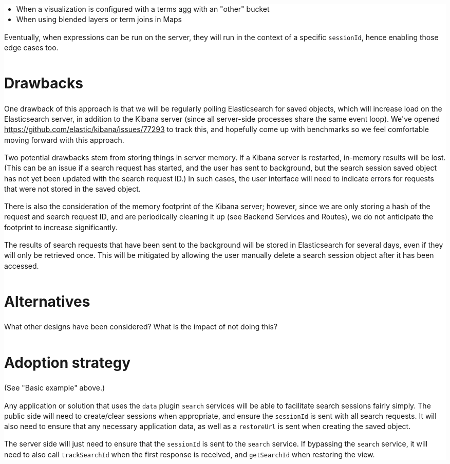 - When a visualization is configured with a terms agg with an "other" bucket
- When using blended layers or term joins in Maps

Eventually, when expressions can be run on the server, they will run in the context of a specific `sessionId`, hence enabling those edge cases too.

# Drawbacks

One drawback of this approach is that we will be regularly polling Elasticsearch for saved objects, which will increase
load on the Elasticsearch server, in addition to the Kibana server (since all server-side processes share the same event
loop). We've opened https://github.com/elastic/kibana/issues/77293 to track this, and hopefully come up with benchmarks
so we feel comfortable moving forward with this approach.

Two potential drawbacks stem from storing things in server memory. If a Kibana server is restarted, in-memory results
will be lost. (This can be an issue if a search request has started, and the user has sent to background, but the
search session saved object has not yet been updated with the search request ID.) In such cases, the user interface
will need to indicate errors for requests that were not stored in the saved object.

There is also the consideration of the memory footprint of the Kibana server; however, since
we are only storing a hash of the request and search request ID, and are periodically cleaning it up (see Backend
Services and Routes), we do not anticipate the footprint to increase significantly.

The results of search requests that have been sent to the background will be stored in Elasticsearch for several days,
even if they will only be retrieved once. This will be mitigated by allowing the user manually delete a search
session object after it has been accessed.

# Alternatives

What other designs have been considered? What is the impact of not doing this?

# Adoption strategy

(See "Basic example" above.)

Any application or solution that uses the `data` plugin `search` services will be able to facilitate search sessions
fairly simply. The public side will need to create/clear sessions when appropriate, and ensure the `sessionId` is sent
with all search requests. It will also need to ensure that any necessary application data, as well as a `restoreUrl` is
sent when creating the saved object.

The server side will just need to ensure that the `sessionId` is sent to the `search` service. If bypassing the `search`
service, it will need to also call `trackSearchId` when the first response is received, and `getSearchId` when restoring
the view.  
